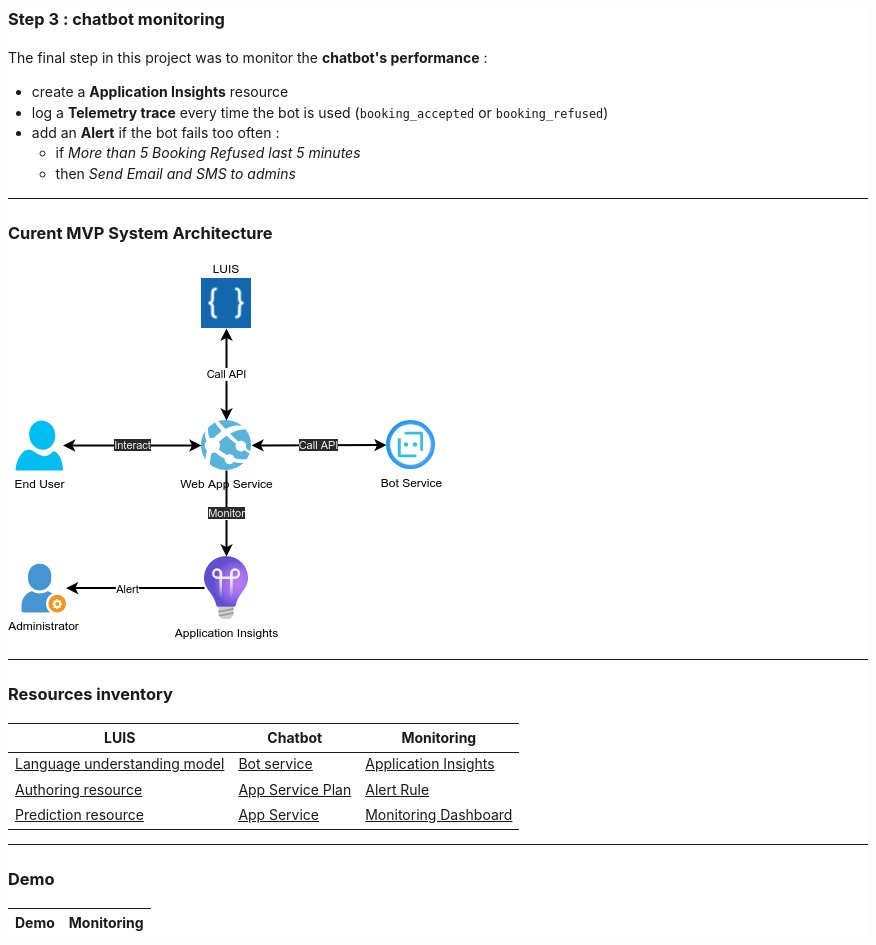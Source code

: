 
### Step 3 : chatbot monitoring

The final step in this project was to monitor the **chatbot's performance** :

-   create a **Application Insights** resource
-   log a **Telemetry trace** every time the bot is used (`booking_accepted` or `booking_refused`)
-   add an **Alert** if the bot fails too often :
    -   if _More than 5 Booking Refused last 5 minutes_
    -   then _Send Email and SMS to admins_

---

### Curent MVP System Architecture

![center-img h:550px](img/architecture.drawio.png "Current MVP architecture")

---

### Resources inventory

| **LUIS**                                                                                                                                                                                                                                    | **Chatbot**                                                                                                                                                                                                                            | **Monitoring**                                                                                                                                                                                                                                                                                                                            |
| ------------------------------------------------------------------------------------------------------------------------------------------------------------------------------------------------------------------------------------------- | -------------------------------------------------------------------------------------------------------------------------------------------------------------------------------------------------------------------------------------- | ----------------------------------------------------------------------------------------------------------------------------------------------------------------------------------------------------------------------------------------------------------------------------------------------------------------------------------------- |
| [Language understanding model](https://www.luis.ai/applications)                                                                                                                                                                            | [Bot service](https://portal.azure.com/#@clementfleurypm.onmicrosoft.com/resource/subscriptions/da2e4791-6dd1-422b-848a-a961cef6ab89/resourceGroups/OC_P10_Bot/providers/Microsoft.BotService/botServices/fly_me/overview)             | [Application Insights](https://portal.azure.com/#@clementfleurypm.onmicrosoft.com/resource/subscriptions/da2e4791-6dd1-422b-848a-a961cef6ab89/resourceGroups/OC_P10_Bot/providers/microsoft.insights/components/ocp10-appinsights/overview)                                                                                               |
| [Authoring resource](https://portal.azure.com/#@clementfleurypm.onmicrosoft.com/resource/subscriptions/da2e4791-6dd1-422b-848a-a961cef6ab89/resourceGroups/OC_P10/providers/Microsoft.CognitiveServices/accounts/ocp10-luis-auth/overview)  | [App Service Plan](https://portal.azure.com/#@clementfleurypm.onmicrosoft.com/resource/subscriptions/da2e4791-6dd1-422b-848a-a961cef6ab89/resourceGroups/OC_P10_Bot/providers/Microsoft.Web/serverFarms/ocp10-bot-plan/webHostingPlan) | [Alert Rule](https://portal.azure.com/#view/Microsoft_Azure_Monitoring/UpdateLogSearchV2AlertRuleViewModel/alertId/%2Fsubscriptions%2Fda2e4791-6dd1-422b-848a-a961cef6ab89%2FresourceGroups%2FOC_P10_Bot%2Fproviders%2Fmicrosoft.insights%2Fscheduledqueryrules%2FWARNING%20-%20More%20than%205%20Booking%20Refused%20last%205%20minutes) |
| [Prediction resource](https://portal.azure.com/#@clementfleurypm.onmicrosoft.com/resource/subscriptions/da2e4791-6dd1-422b-848a-a961cef6ab89/resourceGroups/OC_P10/providers/Microsoft.CognitiveServices/accounts/ocp10-luis-pred/overview) | [App Service](https://portal.azure.com/#@clementfleurypm.onmicrosoft.com/resource/subscriptions/da2e4791-6dd1-422b-848a-a961cef6ab89/resourceGroups/OC_P10_Bot/providers/Microsoft.Web/sites/ocp10-bot-webapp/appServices)             | [Monitoring Dashboard](https://portal.azure.com/#@clementfleurypm.onmicrosoft.com/dashboard/private/41e0e40e-2469-4ecf-91c6-d576b3787015)                                                                                                                                                                                                 |

---

### Demo

|                     **Demo**                     |                  **Monitoring**                  |
| :----------------------------------------------: | :----------------------------------------------: |